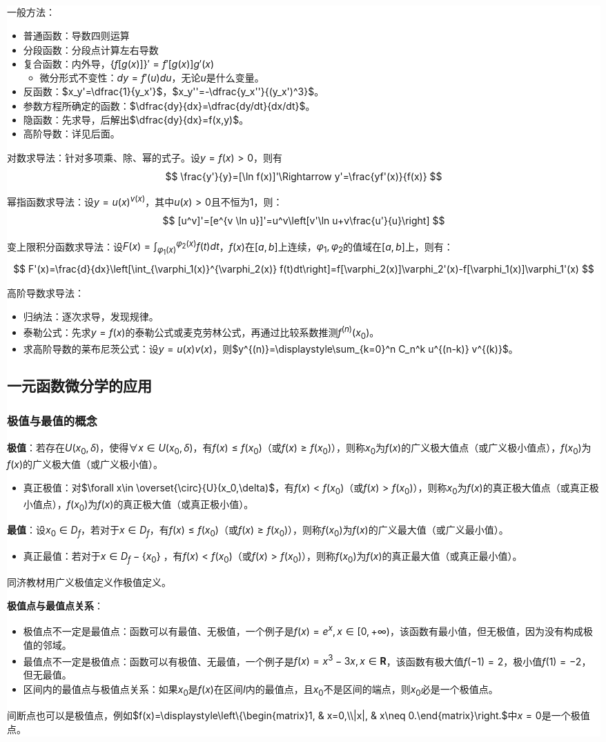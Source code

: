 一般方法：
- 普通函数：导数四则运算
- 分段函数：分段点计算左右导数
- 复合函数：内外导，$\left\{f[g(x)]\right\}'=f'[g(x)]g'(x)$
	- 微分形式不变性：$dy=f'(u)du$，无论$u$是什么变量。
- 反函数：$x_y'=\dfrac{1}{y_x'}$，$x_y''=-\dfrac{y_x''}{(y_x')^3}$。
- 参数方程所确定的函数：$\dfrac{dy}{dx}=\dfrac{dy/dt}{dx/dt}$。
- 隐函数：先求导，后解出$\dfrac{dy}{dx}=f(x,y)$。
- 高阶导数：详见后面。

对数求导法：针对多项乘、除、幂的式子。设$y=f(x)>0$，则有
$$
\frac{y'}{y}=[\ln f(x)]'\Rightarrow y'=\frac{yf'(x)}{f(x)}
$$

幂指函数求导法：设$y={u(x)}^{v(x)}$，其中$u(x)>0$且不恒为$1$，则：
$$
[u^v]'=[e^{v \ln u}]'=u^v\left[v'\ln u+v\frac{u'}{u}\right]
$$

变上限积分函数求导法：设$F(x)=\displaystyle\int_{\varphi_1(x)}^{\varphi_2(x)} f(t)dt$，$f(x)$在$[a,b]$上连续，$\varphi_1,\varphi_2$的值域在$[a,b]$上，则有：
$$
F'(x)=\frac{d}{dx}\left[\int_{\varphi_1(x)}^{\varphi_2(x)} f(t)dt\right]=f[\varphi_2(x)]\varphi_2'(x)-f[\varphi_1(x)]\varphi_1'(x)
$$

高阶导数求导法：
- 归纳法：逐次求导，发现规律。
- 泰勒公式：先求$y=f(x)$的泰勒公式或麦克劳林公式，再通过比较系数推测$f^{(n)}(x_0)$。
- 求高阶导数的莱布尼茨公式：设$y=u(x)v(x)$，则$y^{(n)}=\displaystyle\sum_{k=0}^n C_n^k u^{(n-k)} v^{(k)}$。

## 一元函数微分学的应用

### 极值与最值的概念

**极值**：若存在$U(x_0,\delta)$，使得$\forall x\in U(x_0,\delta)$，有$f(x)\le f(x_0)$（或$f(x)\ge f(x_0)$），则称$x_0$为$f(x)$的广义极大值点（或广义极小值点），$f(x_0)$为$f(x)$的广义极大值（或广义极小值）。
- 真正极值：对$\forall x\in \overset{\circ}{U}(x_0,\delta)$，有$f(x)< f(x_0)$（或$f(x)> f(x_0)$），则称$x_0$为$f(x)$的真正极大值点（或真正极小值点），$f(x_0)$为$f(x)$的真正极大值（或真正极小值）。

**最值**：设$x_0\in D_f$，若对于$x\in D_f$，有$f(x)\le f(x_0)$（或$f(x)\ge f(x_0)$），则称$f(x_0)$为$f(x)$的广义最大值（或广义最小值）。
- 真正最值：若对于$x\in D_f- \{x_0\}$ ，有$f(x)<f(x_0)$（或$f(x)>f(x_0)$），则称$f(x_0)$为$f(x)$的真正最大值（或真正最小值）。

同济教材用广义极值定义作极值定义。

**极值点与最值点关系**：
- 极值点不一定是最值点：函数可以有最值、无极值，一个例子是$f(x)=e^x,x\in [0,+\infty)$，该函数有最小值，但无极值，因为没有构成极值的邻域。
- 最值点不一定是极值点：函数可以有极值、无最值，一个例子是$f(x)=x^3-3x,x\in \mathbf{R}$，该函数有极大值$f(-1)=2$，极小值$f(1)=-2$，但无最值。
- 区间内的最值点与极值点关系：如果$x_0$是$f(x)$在区间$I$内的最值点，且$x_0$不是区间的端点，则$x_0$必是一个极值点。

间断点也可以是极值点，例如$f(x)=\displaystyle\left\{\begin{matrix}1, & x=0,\\|x|, & x\neq 0.\end{matrix}\right.$中$x=0$是一个极值点。
